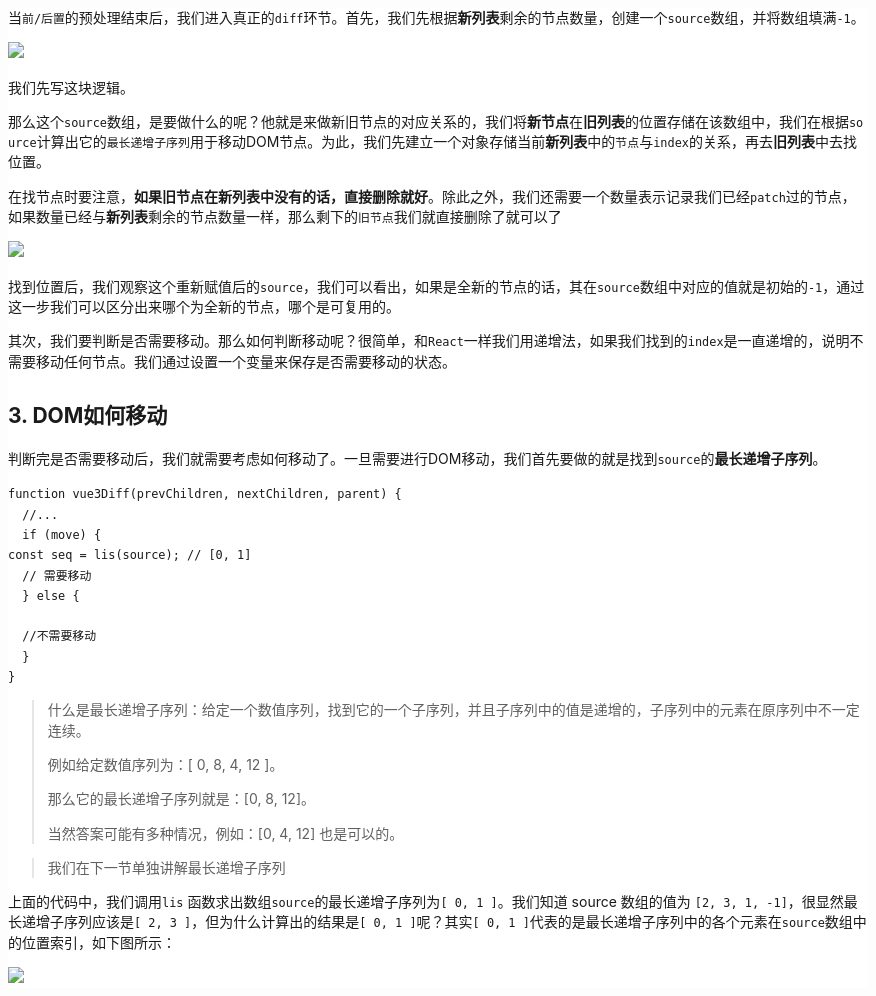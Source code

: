 当`前/后置`的预处理结束后，我们进入真正的`diff`环节。首先，我们先根据**新列表**剩余的节点数量，创建一个`source`数组，并将数组填满`-1`。

![](https://p3-juejin.byteimg.com/tos-cn-i-k3u1fbpfcp/75944ec3b6a245989a0eaf7e474ef174~tplv-k3u1fbpfcp-zoom-in-crop-mark:3024:0:0:0.awebp)

我们先写这块逻辑。



那么这个`source`数组，是要做什么的呢？他就是来做新旧节点的对应关系的，我们将**新节点**在**旧列表**的位置存储在该数组中，我们在根据`source`计算出它的`最长递增子序列`用于移动DOM节点。为此，我们先建立一个对象存储当前**新列表**中的`节点`与`index`的关系，再去**旧列表**中去找位置。

在找节点时要注意，**如果旧节点在新列表中没有的话，直接删除就好**。除此之外，我们还需要一个数量表示记录我们已经`patch`过的节点，如果数量已经与**新列表**剩余的节点数量一样，那么剩下的`旧节点`我们就直接删除了就可以了



![](https://p6-juejin.byteimg.com/tos-cn-i-k3u1fbpfcp/01f5d145e4a84e3f922b4d39f80bcb6a~tplv-k3u1fbpfcp-zoom-in-crop-mark:3024:0:0:0.awebp)

找到位置后，我们观察这个重新赋值后的`source`，我们可以看出，如果是全新的节点的话，其在`source`数组中对应的值就是初始的`-1`，通过这一步我们可以区分出来哪个为全新的节点，哪个是可复用的。

其次，我们要判断是否需要移动。那么如何判断移动呢？很简单，和`React`一样我们用递增法，如果我们找到的`index`是一直递增的，说明不需要移动任何节点。我们通过设置一个变量来保存是否需要移动的状态。



## 3\. DOM如何移动

判断完是否需要移动后，我们就需要考虑如何移动了。一旦需要进行DOM移动，我们首先要做的就是找到`source`的**最长递增子序列**。

```
function vue3Diff(prevChildren, nextChildren, parent) {
  //...
  if (move) {
const seq = lis(source); // [0, 1]
  // 需要移动
  } else {

  //不需要移动
  }
}
```

> 什么是最长递增子序列：给定一个数值序列，找到它的一个子序列，并且子序列中的值是递增的，子序列中的元素在原序列中不一定连续。
>
> 例如给定数值序列为：\[ 0, 8, 4, 12 \]。
>
> 那么它的最长递增子序列就是：\[0, 8, 12\]。
>
> 当然答案可能有多种情况，例如：\[0, 4, 12\] 也是可以的。

> 我们在下一节单独讲解最长递增子序列

上面的代码中，我们调用`lis` 函数求出数组`source`的最长递增子序列为`[ 0, 1 ]`。我们知道 source 数组的值为 `[2, 3, 1, -1]`，很显然最长递增子序列应该是`[ 2, 3 ]`，但为什么计算出的结果是`[ 0, 1 ]`呢？其实`[ 0, 1 ]`代表的是最长递增子序列中的各个元素在`source`数组中的位置索引，如下图所示：

![](https://p1-juejin.byteimg.com/tos-cn-i-k3u1fbpfcp/81c80851ea784e03b3c995234c70e9a3~tplv-k3u1fbpfcp-zoom-in-crop-mark:3024:0:0:0.awebp)
